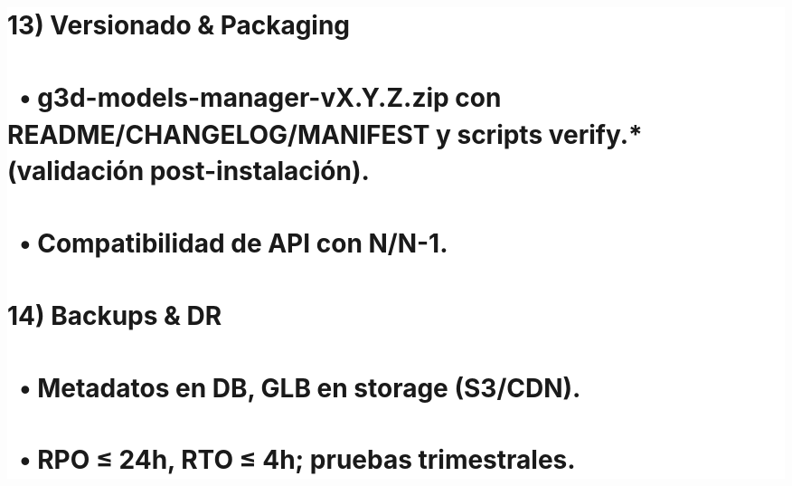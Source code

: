 # 13) Versionado \& Packaging
#     • g3d-models-manager-vX.Y.Z.zip con README/CHANGELOG/MANIFEST y scripts verify.* (validación post-instalación).
#     • Compatibilidad de API con N/N-1.

# 14) Backups \& DR
#     • Metadatos en DB, GLB en storage (S3/CDN).
#     • RPO ≤ 24h, RTO ≤ 4h; pruebas trimestrales.
